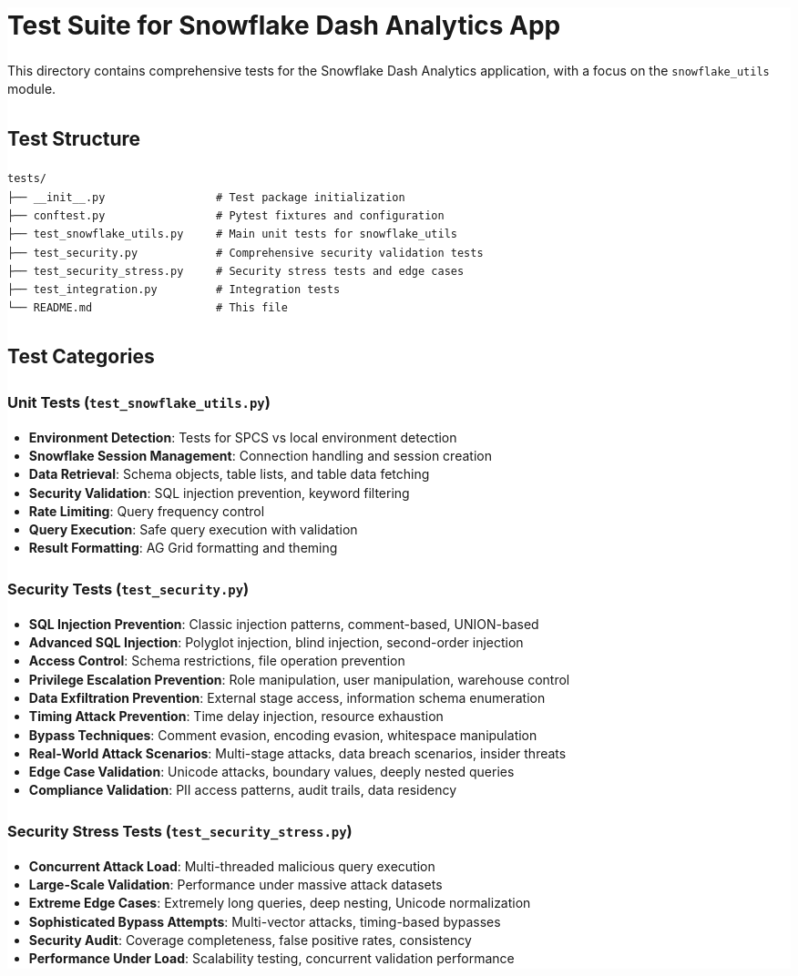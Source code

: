 # Test Suite for Snowflake Dash Analytics App

This directory contains comprehensive tests for the Snowflake Dash Analytics application, with a focus on the `snowflake_utils` module.

## Test Structure

```text
tests/
├── __init__.py                 # Test package initialization
├── conftest.py                 # Pytest fixtures and configuration
├── test_snowflake_utils.py     # Main unit tests for snowflake_utils
├── test_security.py            # Comprehensive security validation tests
├── test_security_stress.py     # Security stress tests and edge cases
├── test_integration.py         # Integration tests
└── README.md                   # This file
```

## Test Categories

### Unit Tests (`test_snowflake_utils.py`)
- **Environment Detection**: Tests for SPCS vs local environment detection
- **Snowflake Session Management**: Connection handling and session creation
- **Data Retrieval**: Schema objects, table lists, and table data fetching
- **Security Validation**: SQL injection prevention, keyword filtering
- **Rate Limiting**: Query frequency control
- **Query Execution**: Safe query execution with validation
- **Result Formatting**: AG Grid formatting and theming

### Security Tests (`test_security.py`)
- **SQL Injection Prevention**: Classic injection patterns, comment-based, UNION-based
- **Advanced SQL Injection**: Polyglot injection, blind injection, second-order injection
- **Access Control**: Schema restrictions, file operation prevention
- **Privilege Escalation Prevention**: Role manipulation, user manipulation, warehouse control
- **Data Exfiltration Prevention**: External stage access, information schema enumeration
- **Timing Attack Prevention**: Time delay injection, resource exhaustion
- **Bypass Techniques**: Comment evasion, encoding evasion, whitespace manipulation
- **Real-World Attack Scenarios**: Multi-stage attacks, data breach scenarios, insider threats
- **Edge Case Validation**: Unicode attacks, boundary values, deeply nested queries
- **Compliance Validation**: PII access patterns, audit trails, data residency

### Security Stress Tests (`test_security_stress.py`)
- **Concurrent Attack Load**: Multi-threaded malicious query execution
- **Large-Scale Validation**: Performance under massive attack datasets
- **Extreme Edge Cases**: Extremely long queries, deep nesting, Unicode normalization
- **Sophisticated Bypass Attempts**: Multi-vector attacks, timing-based bypasses
- **Security Audit**: Coverage completeness, false positive rates, consistency
- **Performance Under Load**: Scalability testing, concurrent validation performance
